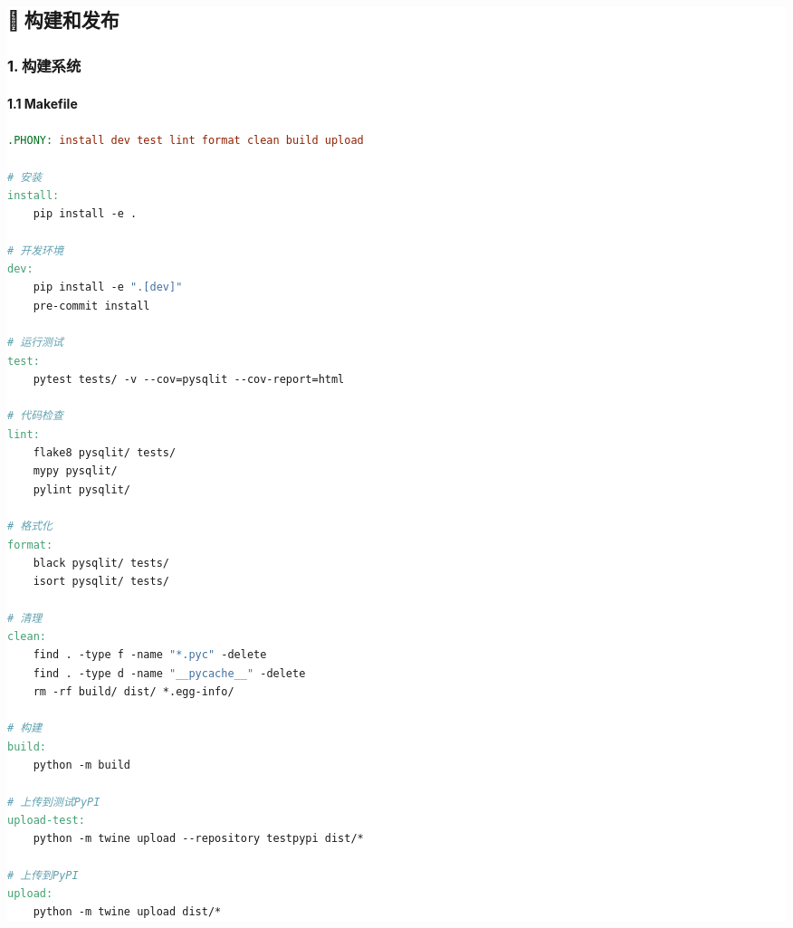 ## 🚀 构建和发布

### 1. 构建系统

#### 1.1 Makefile
```makefile
.PHONY: install dev test lint format clean build upload

# 安装
install:
	pip install -e .

# 开发环境
dev:
	pip install -e ".[dev]"
	pre-commit install

# 运行测试
test:
	pytest tests/ -v --cov=pysqlit --cov-report=html

# 代码检查
lint:
	flake8 pysqlit/ tests/
	mypy pysqlit/
	pylint pysqlit/

# 格式化
format:
	black pysqlit/ tests/
	isort pysqlit/ tests/

# 清理
clean:
	find . -type f -name "*.pyc" -delete
	find . -type d -name "__pycache__" -delete
	rm -rf build/ dist/ *.egg-info/

# 构建
build:
	python -m build

# 上传到测试PyPI
upload-test:
	python -m twine upload --repository testpypi dist/*

# 上传到PyPI
upload:
	python -m twine upload dist/*
```
